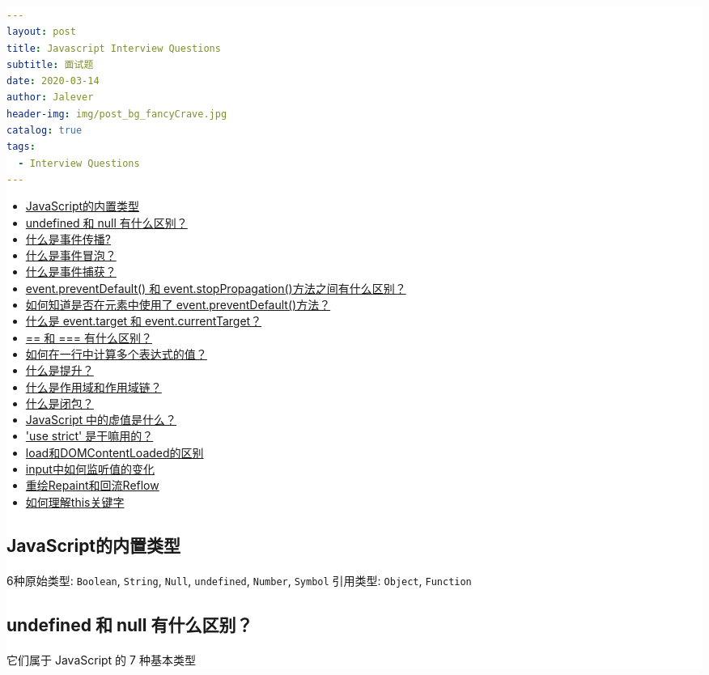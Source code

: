 ```yaml
---
layout: post
title: Javascript Interview Questions
subtitle: 面试题
date: 2020-03-14
author: Jalever
header-img: img/post_bg_fancyCrave.jpg
catalog: true
tags:
  - Interview Questions
---
```


- [JavaScript的内置类型](#javascript%e7%9a%84%e5%86%85%e7%bd%ae%e7%b1%bb%e5%9e%8b)
- [undefined 和 null 有什么区别？](#undefined-%e5%92%8c-null-%e6%9c%89%e4%bb%80%e4%b9%88%e5%8c%ba%e5%88%ab)
- [什么是事件传播?](#%e4%bb%80%e4%b9%88%e6%98%af%e4%ba%8b%e4%bb%b6%e4%bc%a0%e6%92%ad)
- [什么是事件冒泡？](#%e4%bb%80%e4%b9%88%e6%98%af%e4%ba%8b%e4%bb%b6%e5%86%92%e6%b3%a1)
- [什么是事件捕获？](#%e4%bb%80%e4%b9%88%e6%98%af%e4%ba%8b%e4%bb%b6%e6%8d%95%e8%8e%b7)
- [event.preventDefault() 和 event.stopPropagation()方法之间有什么区别？](#eventpreventdefault-%e5%92%8c-eventstoppropagation%e6%96%b9%e6%b3%95%e4%b9%8b%e9%97%b4%e6%9c%89%e4%bb%80%e4%b9%88%e5%8c%ba%e5%88%ab)
- [如何知道是否在元素中使用了 event.preventDefault()方法？](#%e5%a6%82%e4%bd%95%e7%9f%a5%e9%81%93%e6%98%af%e5%90%a6%e5%9c%a8%e5%85%83%e7%b4%a0%e4%b8%ad%e4%bd%bf%e7%94%a8%e4%ba%86-eventpreventdefault%e6%96%b9%e6%b3%95)
- [什么是 event.target 和 event.currentTarget？](#%e4%bb%80%e4%b9%88%e6%98%af-eventtarget-%e5%92%8c-eventcurrenttarget)
- [== 和 === 有什么区别？](#%e5%92%8c--%e6%9c%89%e4%bb%80%e4%b9%88%e5%8c%ba%e5%88%ab)
- [如何在一行中计算多个表达式的值？](#%e5%a6%82%e4%bd%95%e5%9c%a8%e4%b8%80%e8%a1%8c%e4%b8%ad%e8%ae%a1%e7%ae%97%e5%a4%9a%e4%b8%aa%e8%a1%a8%e8%be%be%e5%bc%8f%e7%9a%84%e5%80%bc)
- [什么是提升？](#%e4%bb%80%e4%b9%88%e6%98%af%e6%8f%90%e5%8d%87)
- [什么是作用域和作用域链？](#%e4%bb%80%e4%b9%88%e6%98%af%e4%bd%9c%e7%94%a8%e5%9f%9f%e5%92%8c%e4%bd%9c%e7%94%a8%e5%9f%9f%e9%93%be)
- [什么是闭包？](#%e4%bb%80%e4%b9%88%e6%98%af%e9%97%ad%e5%8c%85)
- [JavaScript 中的虚值是什么？](#javascript-%e4%b8%ad%e7%9a%84%e8%99%9a%e5%80%bc%e6%98%af%e4%bb%80%e4%b9%88)
- ['use strict' 是干嘛用的？](#use-strict-%e6%98%af%e5%b9%b2%e5%98%9b%e7%94%a8%e7%9a%84)
- [load和DOMContentLoaded的区别](#load%e5%92%8cdomcontentloaded%e7%9a%84%e5%8c%ba%e5%88%ab)
- [input中如何监听值的变化](#input%e4%b8%ad%e5%a6%82%e4%bd%95%e7%9b%91%e5%90%ac%e5%80%bc%e7%9a%84%e5%8f%98%e5%8c%96)
- [重绘Repaint和回流Reflow](#%e9%87%8d%e7%bb%98repaint%e5%92%8c%e5%9b%9e%e6%b5%81reflow)
- [如何理解this关键字](#%e5%a6%82%e4%bd%95%e7%90%86%e8%a7%a3this%e5%85%b3%e9%94%ae%e5%ad%97)

## JavaScript的内置类型
6种原始类型: `Boolean`, `String`, `Null`, `undefined`, `Number`, `Symbol`
引用类型: `Object`, `Function`

## undefined 和 null 有什么区别？

它们属于 JavaScript 的 7 种基本类型
